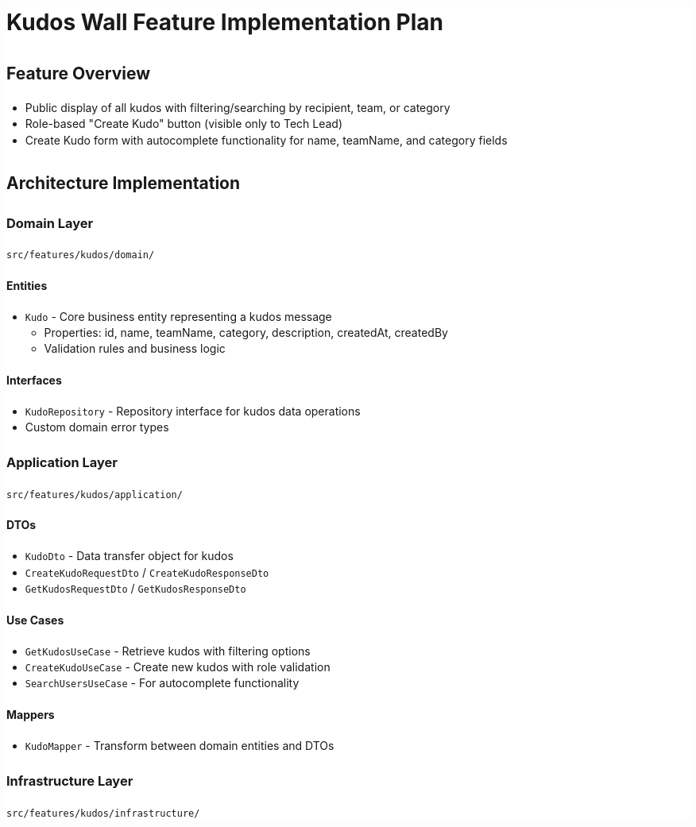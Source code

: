 # Kudos Wall Feature Implementation Plan

## Feature Overview

- Public display of all kudos with filtering/searching by recipient, team, or category
- Role-based "Create Kudo" button (visible only to Tech Lead)
- Create Kudo form with autocomplete functionality for name, teamName, and category fields

## Architecture Implementation

### Domain Layer

```
src/features/kudos/domain/
```

#### Entities

- `Kudo` - Core business entity representing a kudos message
  - Properties: id, name, teamName, category, description, createdAt, createdBy
  - Validation rules and business logic

#### Interfaces

- `KudoRepository` - Repository interface for kudos data operations
- Custom domain error types

### Application Layer

```
src/features/kudos/application/
```

#### DTOs

- `KudoDto` - Data transfer object for kudos
- `CreateKudoRequestDto` / `CreateKudoResponseDto`
- `GetKudosRequestDto` / `GetKudosResponseDto`

#### Use Cases

- `GetKudosUseCase` - Retrieve kudos with filtering options
- `CreateKudoUseCase` - Create new kudos with role validation
- `SearchUsersUseCase` - For autocomplete functionality

#### Mappers

- `KudoMapper` - Transform between domain entities and DTOs

### Infrastructure Layer

```
src/features/kudos/infrastructure/
```
